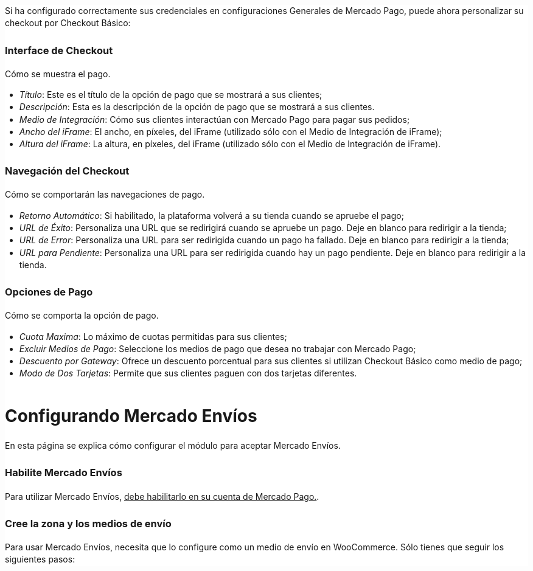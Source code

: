 Si ha configurado correctamente sus credenciales en configuraciones Generales de Mercado Pago, puede ahora personalizar su checkout por Checkout Básico:

### Interface de Checkout
Cómo se muestra el pago.
  * *Título*: Este es el título de la opción de pago que se mostrará a sus clientes;
  * *Descripción*: Esta es la descripción de la opción de pago que se mostrará a sus clientes.
  * *Medio de Integración*: Cómo sus clientes interactúan con Mercado Pago para pagar sus pedidos;
  * *Ancho del iFrame*: El ancho, en píxeles, del iFrame (utilizado sólo con el Medio de Integración de iFrame);
  * *Altura del iFrame*: La altura, en píxeles, del iFrame (utilizado sólo con el Medio de Integración de iFrame).

### Navegación del Checkout
Cómo se comportarán las navegaciones de pago.
  * *Retorno Automático*: Si habilitado, la plataforma volverá a su tienda cuando se apruebe el pago;
  * *URL de Éxito*: Personaliza una URL que se redirigirá cuando se apruebe un pago. Deje en blanco para redirigir a la tienda;
  * *URL de Error*: Personaliza una URL para ser redirigida cuando un pago ha fallado. Deje en blanco para redirigir a la tienda;
  * *URL para Pendiente*: Personaliza una URL para ser redirigida cuando hay un pago pendiente. Deje en blanco para redirigir a la tienda.

### Opciones de Pago
Cómo se comporta la opción de pago.
  * *Cuota Maxima*: Lo máximo de cuotas permitidas para sus clientes;
  * *Excluir Medios de Pago*: Seleccione los medios de pago que desea no trabajar con Mercado Pago;
  * *Descuento por Gateway*: Ofrece un descuento porcentual para sus clientes si utilizan Checkout Básico como medio de pago;
  * *Modo de Dos Tarjetas*: Permite que sus clientes paguen con dos tarjetas diferentes.

# Configurando Mercado Envíos
En esta página se explica cómo configurar el módulo para aceptar Mercado Envíos.

### Habilite Mercado Envíos
Para utilizar Mercado Envíos, [debe habilitarlo en su cuenta de Mercado Pago.](http://shipping.mercadopago.com.ar/optin/doOptin).

### Cree la zona y los medios de envío
Para usar Mercado Envíos, necesita que lo configure como un medio de envío en WooCommerce. Sólo tienes que seguir los siguientes pasos:
